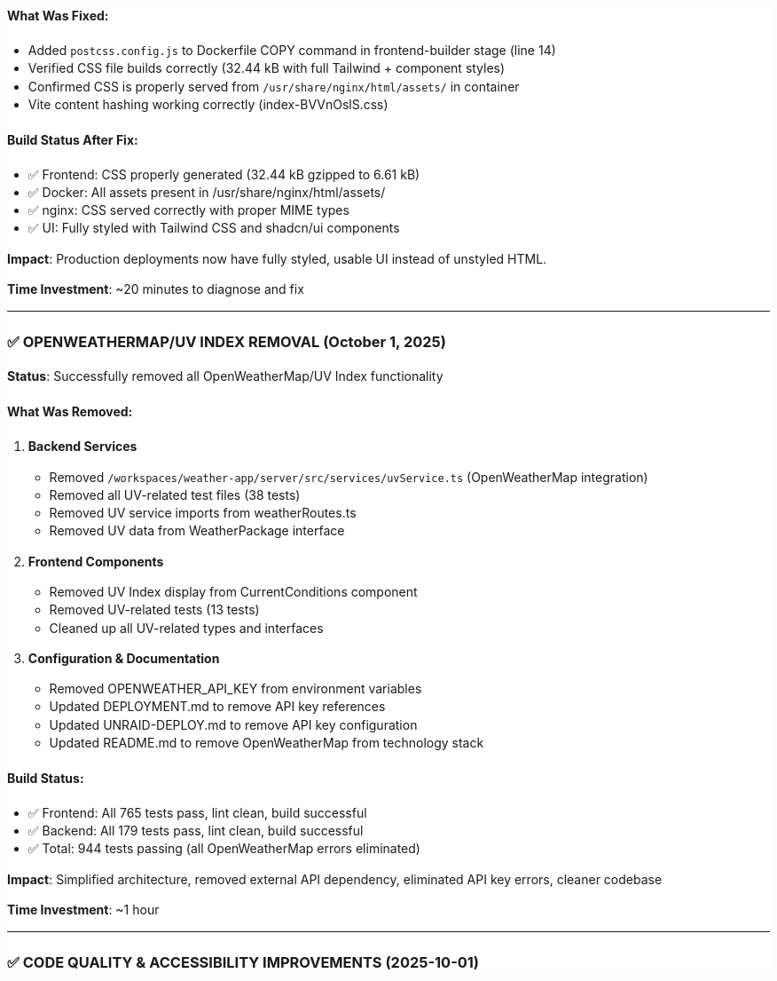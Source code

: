 #### What Was Fixed:
- Added `postcss.config.js` to Dockerfile COPY command in frontend-builder stage (line 14)
- Verified CSS file builds correctly (32.44 kB with full Tailwind + component styles)
- Confirmed CSS is properly served from `/usr/share/nginx/html/assets/` in container
- Vite content hashing working correctly (index-BVVnOslS.css)

#### Build Status After Fix:
- ✅ Frontend: CSS properly generated (32.44 kB gzipped to 6.61 kB)
- ✅ Docker: All assets present in /usr/share/nginx/html/assets/
- ✅ nginx: CSS served correctly with proper MIME types
- ✅ UI: Fully styled with Tailwind CSS and shadcn/ui components

**Impact**: Production deployments now have fully styled, usable UI instead of unstyled HTML.

**Time Investment**: ~20 minutes to diagnose and fix

---

### ✅ OPENWEATHERMAP/UV INDEX REMOVAL (October 1, 2025)

**Status**: Successfully removed all OpenWeatherMap/UV Index functionality

#### What Was Removed:
1. **Backend Services**
   - Removed `/workspaces/weather-app/server/src/services/uvService.ts` (OpenWeatherMap integration)
   - Removed all UV-related test files (38 tests)
   - Removed UV service imports from weatherRoutes.ts
   - Removed UV data from WeatherPackage interface

2. **Frontend Components**
   - Removed UV Index display from CurrentConditions component
   - Removed UV-related tests (13 tests)
   - Cleaned up all UV-related types and interfaces

3. **Configuration & Documentation**
   - Removed OPENWEATHER_API_KEY from environment variables
   - Updated DEPLOYMENT.md to remove API key references
   - Updated UNRAID-DEPLOY.md to remove API key configuration
   - Updated README.md to remove OpenWeatherMap from technology stack

#### Build Status:
- ✅ Frontend: All 765 tests pass, lint clean, build successful
- ✅ Backend: All 179 tests pass, lint clean, build successful
- ✅ Total: 944 tests passing (all OpenWeatherMap errors eliminated)

**Impact**: Simplified architecture, removed external API dependency, eliminated API key errors, cleaner codebase

**Time Investment**: ~1 hour

---

### ✅ CODE QUALITY & ACCESSIBILITY IMPROVEMENTS (2025-10-01)
